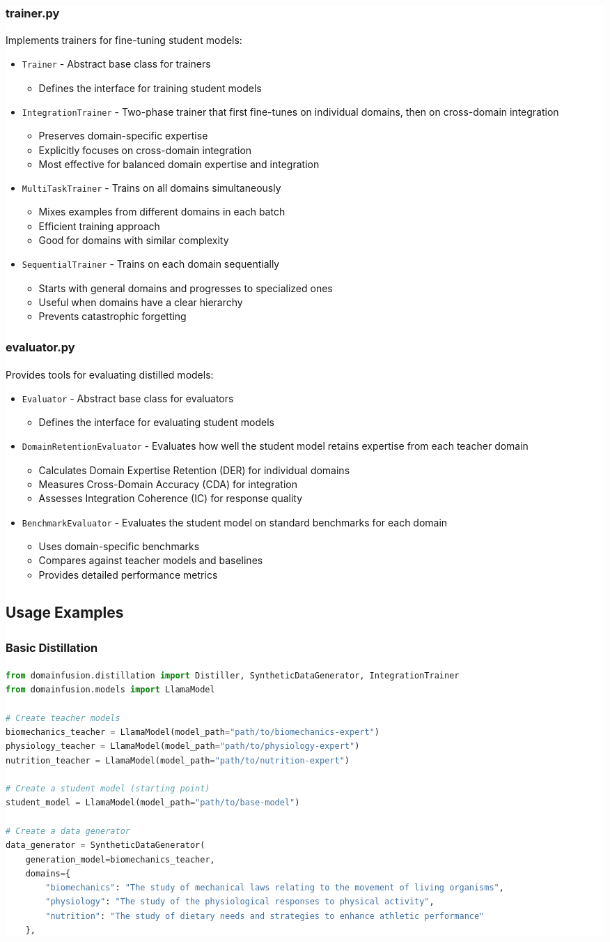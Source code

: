 ### trainer.py

Implements trainers for fine-tuning student models:

- `Trainer` - Abstract base class for trainers
  - Defines the interface for training student models
  
- `IntegrationTrainer` - Two-phase trainer that first fine-tunes on individual domains, then on cross-domain integration
  - Preserves domain-specific expertise
  - Explicitly focuses on cross-domain integration
  - Most effective for balanced domain expertise and integration
  
- `MultiTaskTrainer` - Trains on all domains simultaneously
  - Mixes examples from different domains in each batch
  - Efficient training approach
  - Good for domains with similar complexity
  
- `SequentialTrainer` - Trains on each domain sequentially
  - Starts with general domains and progresses to specialized ones
  - Useful when domains have a clear hierarchy
  - Prevents catastrophic forgetting

### evaluator.py

Provides tools for evaluating distilled models:

- `Evaluator` - Abstract base class for evaluators
  - Defines the interface for evaluating student models
  
- `DomainRetentionEvaluator` - Evaluates how well the student model retains expertise from each teacher domain
  - Calculates Domain Expertise Retention (DER) for individual domains
  - Measures Cross-Domain Accuracy (CDA) for integration
  - Assesses Integration Coherence (IC) for response quality
  
- `BenchmarkEvaluator` - Evaluates the student model on standard benchmarks for each domain
  - Uses domain-specific benchmarks
  - Compares against teacher models and baselines
  - Provides detailed performance metrics

## Usage Examples

### Basic Distillation

```python
from domainfusion.distillation import Distiller, SyntheticDataGenerator, IntegrationTrainer
from domainfusion.models import LlamaModel

# Create teacher models
biomechanics_teacher = LlamaModel(model_path="path/to/biomechanics-expert")
physiology_teacher = LlamaModel(model_path="path/to/physiology-expert")
nutrition_teacher = LlamaModel(model_path="path/to/nutrition-expert")

# Create a student model (starting point)
student_model = LlamaModel(model_path="path/to/base-model")

# Create a data generator
data_generator = SyntheticDataGenerator(
    generation_model=biomechanics_teacher,
    domains={
        "biomechanics": "The study of mechanical laws relating to the movement of living organisms",
        "physiology": "The study of the physiological responses to physical activity",
        "nutrition": "The study of dietary needs and strategies to enhance athletic performance"
    },
```